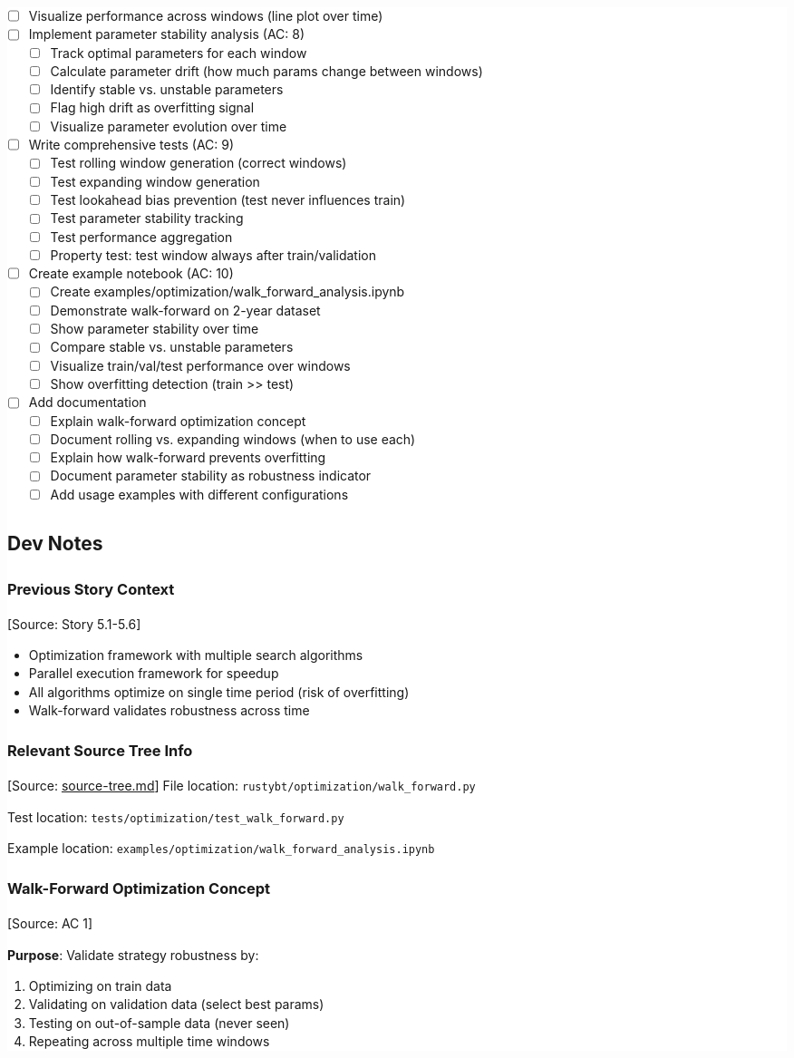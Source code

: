   - [ ] Visualize performance across windows (line plot over time)
- [ ] Implement parameter stability analysis (AC: 8)
  - [ ] Track optimal parameters for each window
  - [ ] Calculate parameter drift (how much params change between windows)
  - [ ] Identify stable vs. unstable parameters
  - [ ] Flag high drift as overfitting signal
  - [ ] Visualize parameter evolution over time
- [ ] Write comprehensive tests (AC: 9)
  - [ ] Test rolling window generation (correct windows)
  - [ ] Test expanding window generation
  - [ ] Test lookahead bias prevention (test never influences train)
  - [ ] Test parameter stability tracking
  - [ ] Test performance aggregation
  - [ ] Property test: test window always after train/validation
- [ ] Create example notebook (AC: 10)
  - [ ] Create examples/optimization/walk_forward_analysis.ipynb
  - [ ] Demonstrate walk-forward on 2-year dataset
  - [ ] Show parameter stability over time
  - [ ] Compare stable vs. unstable parameters
  - [ ] Visualize train/val/test performance over windows
  - [ ] Show overfitting detection (train >> test)
- [ ] Add documentation
  - [ ] Explain walk-forward optimization concept
  - [ ] Document rolling vs. expanding windows (when to use each)
  - [ ] Explain how walk-forward prevents overfitting
  - [ ] Document parameter stability as robustness indicator
  - [ ] Add usage examples with different configurations

## Dev Notes

### Previous Story Context
[Source: Story 5.1-5.6]
- Optimization framework with multiple search algorithms
- Parallel execution framework for speedup
- All algorithms optimize on single time period (risk of overfitting)
- Walk-forward validates robustness across time

### Relevant Source Tree Info
[Source: [source-tree.md](docs/architecture/source-tree.md#L106-L117)]
File location: `rustybt/optimization/walk_forward.py`

Test location: `tests/optimization/test_walk_forward.py`

Example location: `examples/optimization/walk_forward_analysis.ipynb`

### Walk-Forward Optimization Concept
[Source: AC 1]

**Purpose**: Validate strategy robustness by:
1. Optimizing on train data
2. Validating on validation data (select best params)
3. Testing on out-of-sample data (never seen)
4. Repeating across multiple time windows
